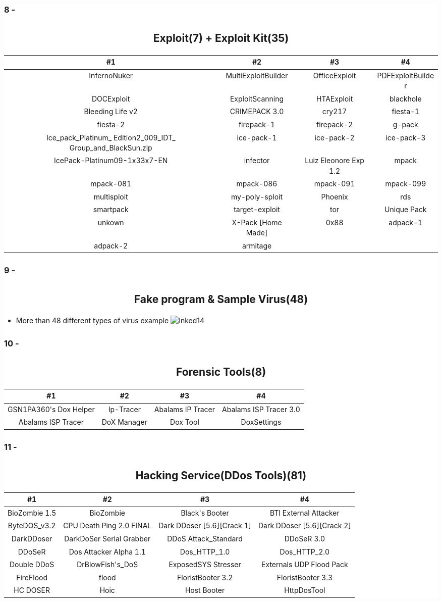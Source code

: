 

### 8 - 

<h2 align="center"> Exploit(7) + Exploit Kit(35) </h4>

 #1 | #2 | #3 | #4 |
| :---: | :---: | :---: | :---: |
| InfernoNuker | MultiExploitBuilder | OfficeExploit | PDFExploitBuilder |
| DOCExploit | ExploitScanning | HTAExploit | blackhole |
| Bleeding Life v2 | CRIMEPACK 3.0 | cry217 | fiesta-1 | 
| fiesta-2 | firepack-1 | firepack-2 | g-pack |
| Ice_pack_Platinum_ Edition2_009_IDT_ Group_and_BlackSun.zip | ice-pack-1 | ice-pack-2 | ice-pack-3 |
| IcePack-Platinum09-1x33x7-EN | infector | Luiz Eleonore Exp 1.2 | mpack |
| mpack-081 | mpack-086 | mpack-091 | mpack-099 |
| multisploit | my-poly-sploit | Phoenix | rds |
| smartpack | target-exploit | tor | Unique Pack |
| unkown | X-Pack [Home Made] | 0x88 | adpack-1 |
| adpack-2 | armitage |



### 9 - 

<h2 align="center"> Fake program & Sample Virus(48) </h4>

- More than 48 different types of virus example
![Inked14](https://user-images.githubusercontent.com/88558310/144622540-4aed756c-9a1d-4e66-be43-79e3b9d223c2.jpg)




### 10 - 

<h2 align="center"> Forensic Tools(8) </h4>

 #1 | #2 | #3 | #4 |
| :---: | :---: | :---: | :---: |
| GSN1PA360's Dox Helper | Ip-Tracer | Abalams IP Tracer | Abalams ISP Tracer 3.0 |
| Abalams ISP Tracer | DoX Manager | Dox Tool | DoxSettings |





### 11 - 

<h2 align="center"> Hacking Service(DDos Tools)(81) </h4>

 #1 | #2 | #3 | #4 |
| :---: | :---: | :---: | :---: |
| BioZombie 1.5 | BioZombie | Black's Booter | BTI External Attacker |
| ByteDOS_v3.2 | CPU Death Ping 2.0 FINAL | Dark DDoser [5.6][Crack 1] | Dark DDoser [5.6][Crack 2] |
| DarkDDoser | DarkDoSer Serial Grabber | DDoS Attack_Standard | DDoSeR 3.0 |
| DDoSeR | Dos Attacker Alpha 1.1 | Dos_HTTP_1.0 | Dos_HTTP_2.0 |
| Double DDoS | DrBlowFish's_DoS | ExposedSYS Stresser | Externals UDP Flood Pack |
| FireFlood | flood | FloristBooter 3.2 | FloristBooter 3.3 |
| HC DOSER | Hoic | Host Booter | HttpDosTool |